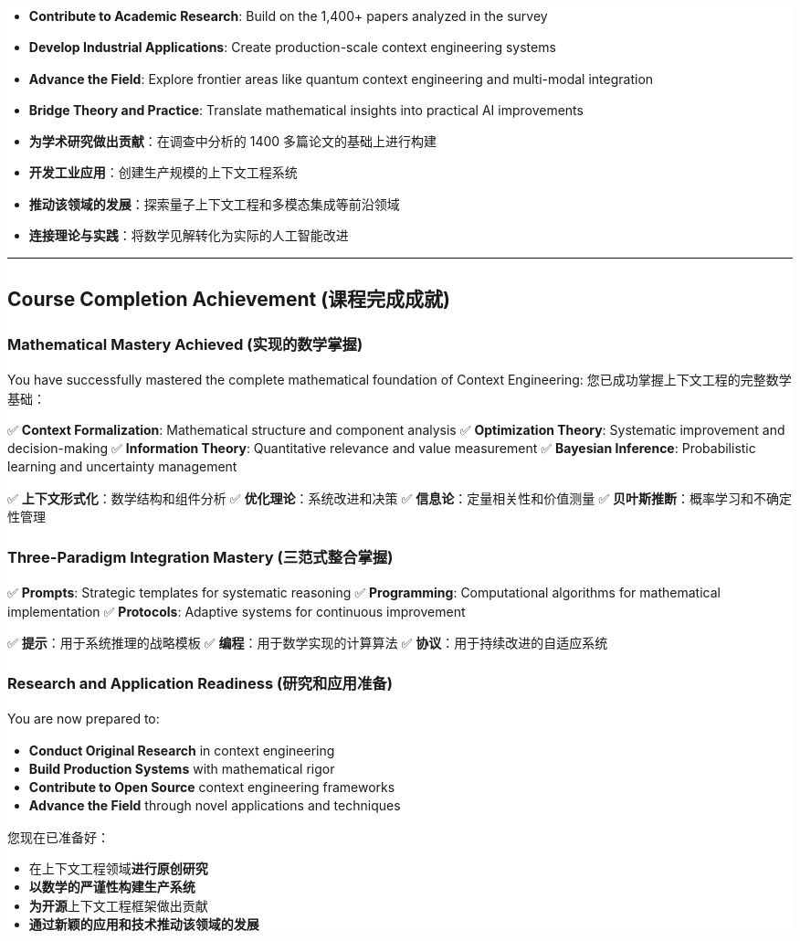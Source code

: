 - **Contribute to Academic Research**: Build on the 1,400+ papers analyzed in the survey
- **Develop Industrial Applications**: Create production-scale context engineering systems
- **Advance the Field**: Explore frontier areas like quantum context engineering and multi-modal integration
- **Bridge Theory and Practice**: Translate mathematical insights into practical AI improvements

- **为学术研究做出贡献**：在调查中分析的 1400 多篇论文的基础上进行构建
- **开发工业应用**：创建生产规模的上下文工程系统
- **推动该领域的发展**：探索量子上下文工程和多模态集成等前沿领域
- **连接理论与实践**：将数学见解转化为实际的人工智能改进

---

## Course Completion Achievement (课程完成成就)

### Mathematical Mastery Achieved (实现的数学掌握)

You have successfully mastered the complete mathematical foundation of Context Engineering:
您已成功掌握上下文工程的完整数学基础：

✅ **Context Formalization**: Mathematical structure and component analysis
✅ **Optimization Theory**: Systematic improvement and decision-making
✅ **Information Theory**: Quantitative relevance and value measurement
✅ **Bayesian Inference**: Probabilistic learning and uncertainty management

✅ **上下文形式化**：数学结构和组件分析
✅ **优化理论**：系统改进和决策
✅ **信息论**：定量相关性和价值测量
✅ **贝叶斯推断**：概率学习和不确定性管理

### Three-Paradigm Integration Mastery (三范式整合掌握)

✅ **Prompts**: Strategic templates for systematic reasoning
✅ **Programming**: Computational algorithms for mathematical implementation
✅ **Protocols**: Adaptive systems for continuous improvement

✅ **提示**：用于系统推理的战略模板
✅ **编程**：用于数学实现的计算算法
✅ **协议**：用于持续改进的自适应系统

### Research and Application Readiness (研究和应用准备)

You are now prepared to:
- **Conduct Original Research** in context engineering
- **Build Production Systems** with mathematical rigor
- **Contribute to Open Source** context engineering frameworks
- **Advance the Field** through novel applications and techniques

您现在已准备好：
- 在上下文工程领域**进行原创研究**
- **以数学的严谨性构建生产系统**
- **为开源**上下文工程框架做出贡献
- **通过新颖的应用和技术推动该领域的发展**
